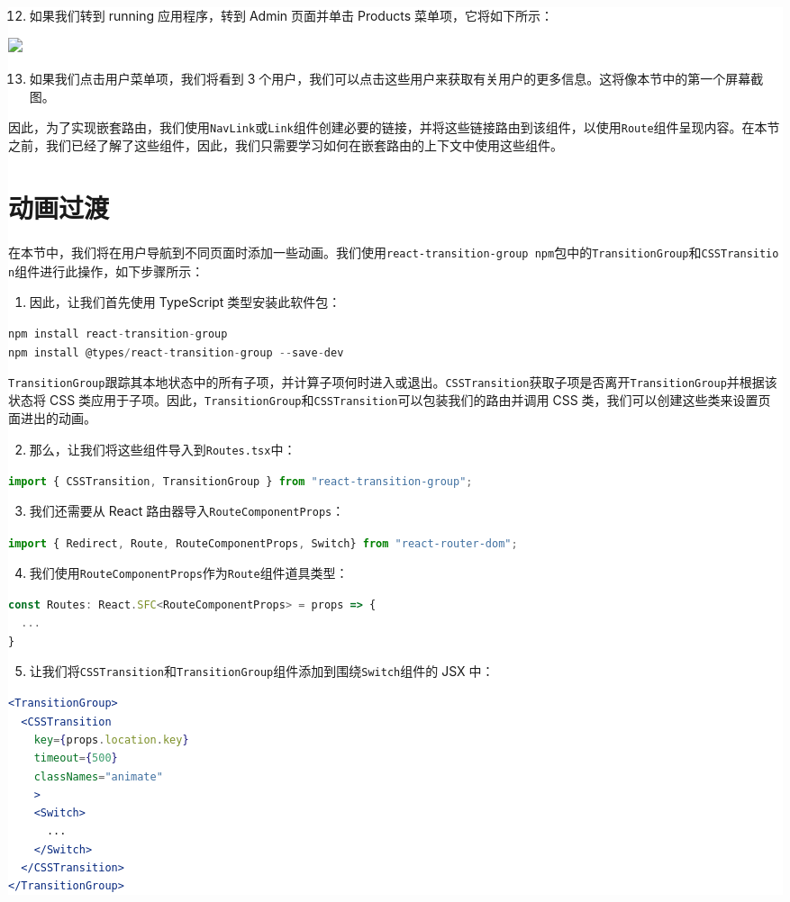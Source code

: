 12.  如果我们转到 running 应用程序，转到 Admin 页面并单击 Products 菜单项，它将如下所示：

![](assets/41b9577d-4622-4b94-8fbc-8fff41c2939e.png)

13.  如果我们点击用户菜单项，我们将看到 3 个用户，我们可以点击这些用户来获取有关用户的更多信息。这将像本节中的第一个屏幕截图。

因此，为了实现嵌套路由，我们使用`NavLink`或`Link`组件创建必要的链接，并将这些链接路由到该组件，以使用`Route`组件呈现内容。在本节之前，我们已经了解了这些组件，因此，我们只需要学习如何在嵌套路由的上下文中使用这些组件。

# 动画过渡

在本节中，我们将在用户导航到不同页面时添加一些动画。我们使用`react-transition-group npm`包中的`TransitionGroup`和`CSSTransition`组件进行此操作，如下步骤所示：

1.  因此，让我们首先使用 TypeScript 类型安装此软件包：

```jsx
npm install react-transition-group
npm install @types/react-transition-group --save-dev
```

`TransitionGroup`跟踪其本地状态中的所有子项，并计算子项何时进入或退出。`CSSTransition`获取子项是否离开`TransitionGroup`并根据该状态将 CSS 类应用于子项。因此，`TransitionGroup`和`CSSTransition`可以包装我们的路由并调用 CSS 类，我们可以创建这些类来设置页面进出的动画。

2.  那么，让我们将这些组件导入到`Routes.tsx`中：

```jsx
import { CSSTransition, TransitionGroup } from "react-transition-group";
```

3.  我们还需要从 React 路由器导入`RouteComponentProps`：

```jsx
import { Redirect, Route, RouteComponentProps, Switch} from "react-router-dom";
```

4.  我们使用`RouteComponentProps`作为`Route`组件道具类型：

```jsx
const Routes: React.SFC<RouteComponentProps> = props => {
  ...
}
```

5.  让我们将`CSSTransition`和`TransitionGroup`组件添加到围绕`Switch`组件的 JSX 中：

```jsx
<TransitionGroup>
  <CSSTransition
    key={props.location.key}
    timeout={500}
    classNames="animate"
    >
    <Switch>
      ...
    </Switch>
  </CSSTransition>
</TransitionGroup>
```
